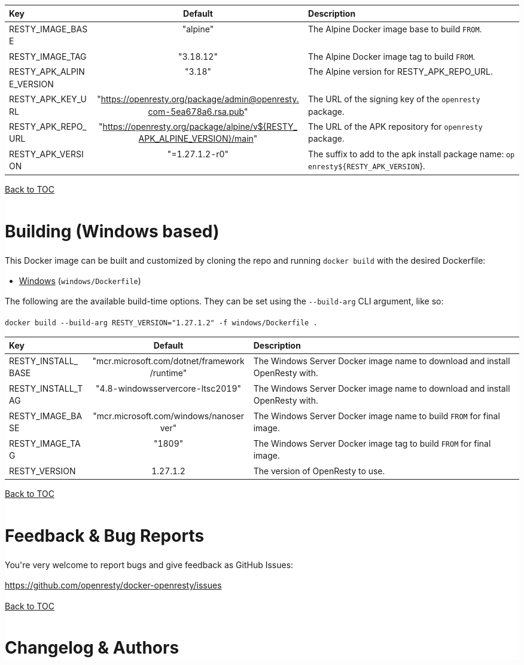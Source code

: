 | Key | Default | Description |
|:----- | :-----: |:----------- |
|RESTY_IMAGE_BASE   | "alpine" | The Alpine Docker image base to build `FROM`. |
|RESTY_IMAGE_TAG    | "3.18.12" | The Alpine Docker image tag to build `FROM`. |
|RESTY_APK_ALPINE_VERSION | "3.18" | The Alpine version for RESTY_APK_REPO_URL. |
|RESTY_APK_KEY_URL  | "https://openresty.org/package/admin@openresty.com-5ea678a6.rsa.pub" | The URL of the signing key of the `openresty` package. |
|RESTY_APK_REPO_URL | "https://openresty.org/package/alpine/v${RESTY_APK_ALPINE_VERSION}/main" | The URL of the APK repository for `openresty` package. |
|RESTY_APK_VERSION | "=1.27.1.2-r0" | The suffix to add to the apk install package name: `openresty${RESTY_APK_VERSION`}. |

[Back to TOC](#table-of-contents)


Building (Windows based)
========================

This Docker image can be built and customized by cloning the repo and running `docker build` with the desired Dockerfile:

 * [Windows](https://github.com/openresty/docker-openresty/blob/master/centos-rpm/Dockerfile) (`windows/Dockerfile`)

The following are the available build-time options. They can be set using the `--build-arg` CLI argument, like so:

```
docker build --build-arg RESTY_VERSION="1.27.1.2" -f windows/Dockerfile .
```

| Key | Default | Description |
|:----- | :-----: |:----------- |
|RESTY_INSTALL_BASE | "mcr.microsoft.com/dotnet/framework/runtime" | The Windows Server Docker image name to download and install OpenResty with. |
|RESTY_INSTALL_TAG  | "4.8-windowsservercore-ltsc2019" | The Windows Server Docker image name to download and install OpenResty with. |
|RESTY_IMAGE_BASE   | "mcr.microsoft.com/windows/nanoserver" | The Windows Server Docker image name to build `FROM` for final image. |
|RESTY_IMAGE_TAG    | "1809" | The Windows Server Docker image tag to build `FROM` for final image. |
|RESTY_VERSION      | 1.27.1.2 | The version of OpenResty to use. |

[Back to TOC](#table-of-contents)


Feedback & Bug Reports
======================

You're very welcome to report bugs and give feedback as GitHub Issues:

https://github.com/openresty/docker-openresty/issues

[Back to TOC](#table-of-contents)


Changelog & Authors
===================
